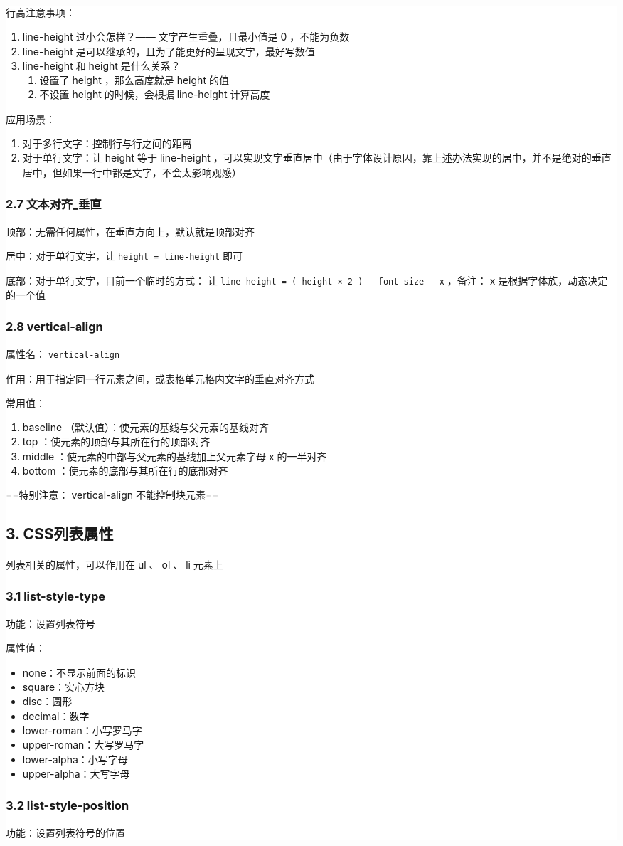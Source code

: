 行高注意事项：
1. line-height 过小会怎样？—— 文字产生重叠，且最小值是 0 ，不能为负数
2. line-height 是可以继承的，且为了能更好的呈现文字，最好写数值
3. line-height 和 height 是什么关系？
	1. 设置了 height ，那么高度就是 height 的值
	2. 不设置 height 的时候，会根据 line-height 计算高度

应用场景：
1. 对于多行文字：控制行与行之间的距离
2. 对于单行文字：让 height 等于 line-height ，可以实现文字垂直居中（由于字体设计原因，靠上述办法实现的居中，并不是绝对的垂直居中，但如果一行中都是文字，不会太影响观感）

### 2.7 文本对齐_垂直

顶部：无需任何属性，在垂直方向上，默认就是顶部对齐

居中：对于单行文字，让 `height = line-height` 即可

底部：对于单行文字，目前一个临时的方式： 让 `line-height = ( height × 2 ) - font-size - x` ，备注： x 是根据字体族，动态决定的一个值

### 2.8 vertical-align

属性名： `vertical-align`

作用：用于指定同一行元素之间，或表格单元格内文字的垂直对齐方式

常用值：
1. baseline （默认值）：使元素的基线与父元素的基线对齐
2. top ：使元素的顶部与其所在行的顶部对齐
3. middle ：使元素的中部与父元素的基线加上父元素字母 x 的一半对齐
4. bottom ：使元素的底部与其所在行的底部对齐

==特别注意： vertical-align 不能控制块元素==

## 3. CSS列表属性

列表相关的属性，可以作用在 ul 、 ol 、 li 元素上

### 3.1 list-style-type 

功能：设置列表符号  

属性值：
+ none：不显示前面的标识
+ square：实心方块
+ disc：圆形
+ decimal：数字
+ lower-roman：小写罗马字
+ upper-roman：大写罗马字
+ lower-alpha：小写字母
+ upper-alpha：大写字母       

### 3.2 list-style-position 

功能：设置列表符号的位置
